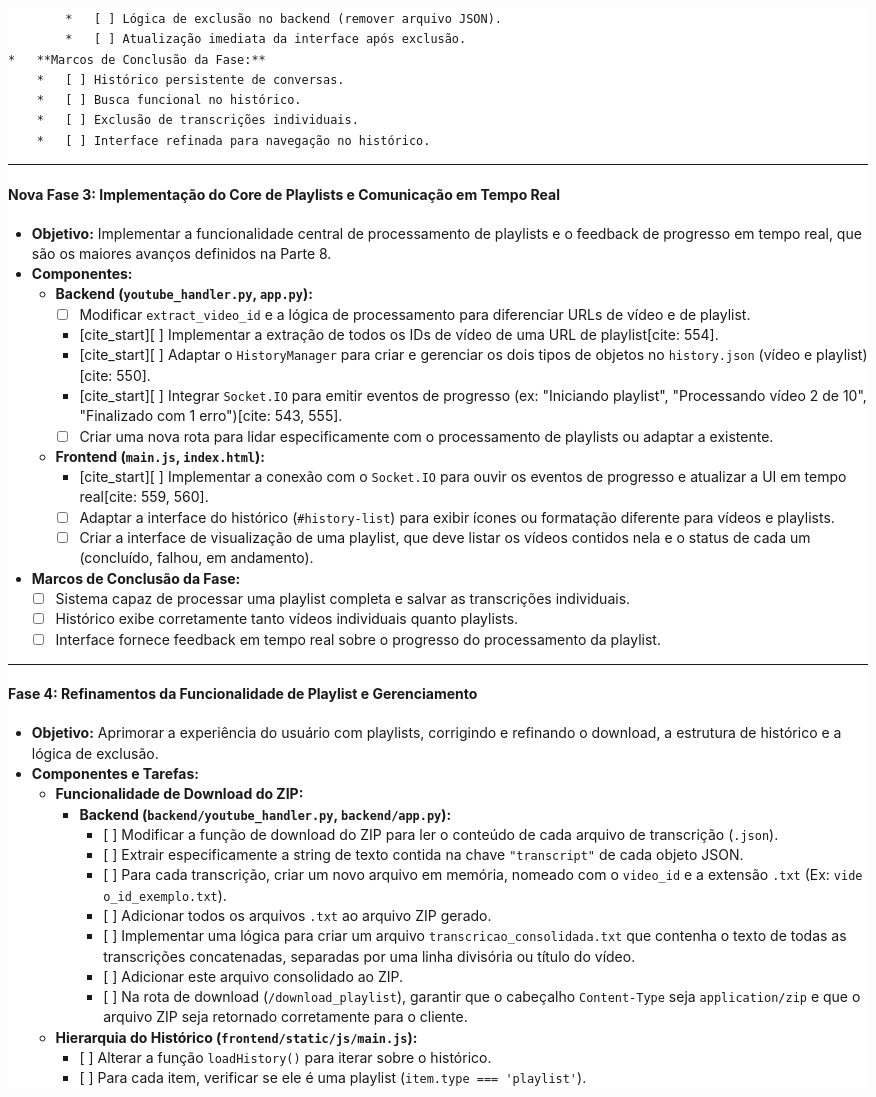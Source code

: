             *   [ ] Lógica de exclusão no backend (remover arquivo JSON).
            *   [ ] Atualização imediata da interface após exclusão.
    *   **Marcos de Conclusão da Fase:**
        *   [ ] Histórico persistente de conversas.
        *   [ ] Busca funcional no histórico.
        *   [ ] Exclusão de transcrições individuais.
        *   [ ] Interface refinada para navegação no histórico.

---

#### **Nova Fase 3: Implementação do Core de Playlists e Comunicação em Tempo Real**

* **Objetivo:** Implementar a funcionalidade central de processamento de playlists e o feedback de progresso em tempo real, que são os maiores avanços definidos na Parte 8.
* **Componentes:**
    * **Backend (`youtube_handler.py`, `app.py`):**
        * [ ] Modificar `extract_video_id` e a lógica de processamento para diferenciar URLs de vídeo e de playlist.
        * [cite_start][ ] Implementar a extração de todos os IDs de vídeo de uma URL de playlist[cite: 554].
        * [cite_start][ ] Adaptar o `HistoryManager` para criar e gerenciar os dois tipos de objetos no `history.json` (vídeo e playlist)[cite: 550].
        * [cite_start][ ] Integrar `Socket.IO` para emitir eventos de progresso (ex: "Iniciando playlist", "Processando vídeo 2 de 10", "Finalizado com 1 erro")[cite: 543, 555].
        * [ ] Criar uma nova rota para lidar especificamente com o processamento de playlists ou adaptar a existente.
    * **Frontend (`main.js`, `index.html`):**
        * [cite_start][ ] Implementar a conexão com o `Socket.IO` para ouvir os eventos de progresso e atualizar a UI em tempo real[cite: 559, 560].
        * [ ] Adaptar a interface do histórico (`#history-list`) para exibir ícones ou formatação diferente para vídeos e playlists.
        * [ ] Criar a interface de visualização de uma playlist, que deve listar os vídeos contidos nela e o status de cada um (concluído, falhou, em andamento).
* **Marcos de Conclusão da Fase:**
    * [ ] Sistema capaz de processar uma playlist completa e salvar as transcrições individuais.
    * [ ] Histórico exibe corretamente tanto vídeos individuais quanto playlists.
    * [ ] Interface fornece feedback em tempo real sobre o progresso do processamento da playlist.

---

#### **Fase 4: Refinamentos da Funcionalidade de Playlist e Gerenciamento**
* **Objetivo:** Aprimorar a experiência do usuário com playlists, corrigindo e refinando o download, a estrutura de histórico e a lógica de exclusão.
* **Componentes e Tarefas:**
  * **Funcionalidade de Download do ZIP:**
    * **Backend (`backend/youtube_handler.py`, `backend/app.py`):**
      * \[ \] Modificar a função de download do ZIP para ler o conteúdo de cada arquivo de transcrição (`.json`).
      * \[ \] Extrair especificamente a string de texto contida na chave `"transcript"` de cada objeto JSON.
      * \[ \] Para cada transcrição, criar um novo arquivo em memória, nomeado com o `video_id` e a extensão `.txt` (Ex: `video_id_exemplo.txt`).
      * \[ \] Adicionar todos os arquivos `.txt` ao arquivo ZIP gerado.
      * \[ \] Implementar uma lógica para criar um arquivo `transcricao_consolidada.txt` que contenha o texto de todas as transcrições concatenadas, separadas por uma linha divisória ou título do vídeo.
      * \[ \] Adicionar este arquivo consolidado ao ZIP.
      * \[ \] Na rota de download (`/download_playlist`), garantir que o cabeçalho `Content-Type` seja `application/zip` e que o arquivo ZIP seja retornado corretamente para o cliente.
  * **Hierarquia do Histórico (`frontend/static/js/main.js`):**
    * \[ \] Alterar a função `loadHistory()` para iterar sobre o histórico.
    * \[ \] Para cada item, verificar se ele é uma playlist (`item.type === 'playlist'`).